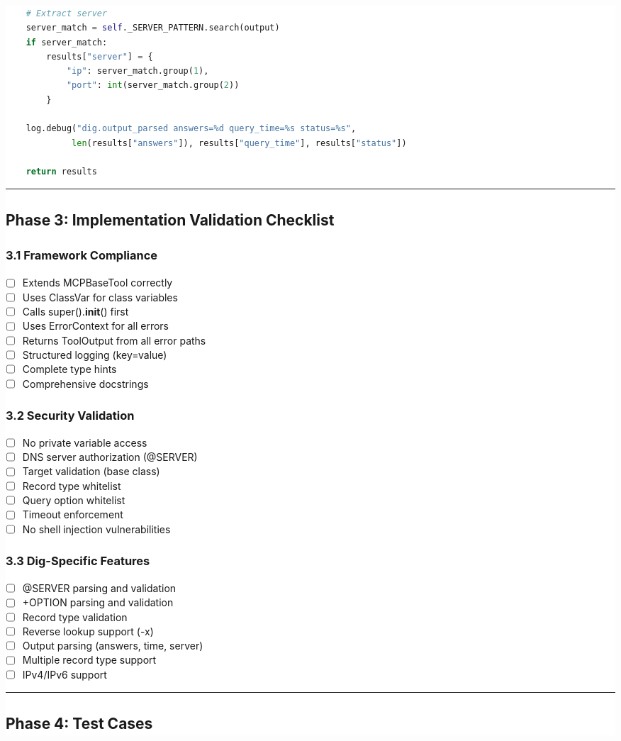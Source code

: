 ```python
    # Extract server
    server_match = self._SERVER_PATTERN.search(output)
    if server_match:
        results["server"] = {
            "ip": server_match.group(1),
            "port": int(server_match.group(2))
        }
    
    log.debug("dig.output_parsed answers=%d query_time=%s status=%s",
             len(results["answers"]), results["query_time"], results["status"])
    
    return results
```

---

## Phase 3: Implementation Validation Checklist

### 3.1 Framework Compliance
- [ ] Extends MCPBaseTool correctly
- [ ] Uses ClassVar for class variables
- [ ] Calls super().__init__() first
- [ ] Uses ErrorContext for all errors
- [ ] Returns ToolOutput from all error paths
- [ ] Structured logging (key=value)
- [ ] Complete type hints
- [ ] Comprehensive docstrings

### 3.2 Security Validation
- [ ] No private variable access
- [ ] DNS server authorization (@SERVER)
- [ ] Target validation (base class)
- [ ] Record type whitelist
- [ ] Query option whitelist
- [ ] Timeout enforcement
- [ ] No shell injection vulnerabilities

### 3.3 Dig-Specific Features
- [ ] @SERVER parsing and validation
- [ ] +OPTION parsing and validation
- [ ] Record type validation
- [ ] Reverse lookup support (-x)
- [ ] Output parsing (answers, time, server)
- [ ] Multiple record type support
- [ ] IPv4/IPv6 support

---

## Phase 4: Test Cases
